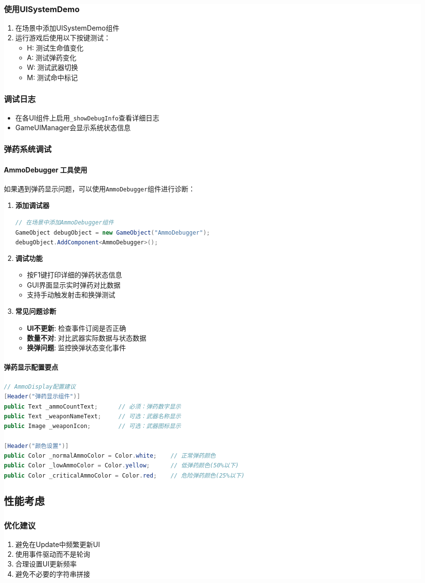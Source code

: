 ### 使用UISystemDemo
1. 在场景中添加UISystemDemo组件
2. 运行游戏后使用以下按键测试：
   - H: 测试生命值变化
   - A: 测试弹药变化  
   - W: 测试武器切换
   - M: 测试命中标记

### 调试日志
- 在各UI组件上启用`_showDebugInfo`查看详细日志
- GameUIManager会显示系统状态信息

### 弹药系统调试

#### AmmoDebugger 工具使用
如果遇到弹药显示问题，可以使用`AmmoDebugger`组件进行诊断：

1. **添加调试器**
   ```csharp
   // 在场景中添加AmmoDebugger组件
   GameObject debugObject = new GameObject("AmmoDebugger");
   debugObject.AddComponent<AmmoDebugger>();
   ```

2. **调试功能**
   - 按F1键打印详细的弹药状态信息
   - GUI界面显示实时弹药对比数据
   - 支持手动触发射击和换弹测试

3. **常见问题诊断**
   - **UI不更新**: 检查事件订阅是否正确
   - **数量不对**: 对比武器实际数据与状态数据
   - **换弹问题**: 监控换弹状态变化事件

#### 弹药显示配置要点
```csharp
// AmmoDisplay配置建议
[Header("弹药显示组件")]
public Text _ammoCountText;      // 必须：弹药数字显示
public Text _weaponNameText;     // 可选：武器名称显示  
public Image _weaponIcon;        // 可选：武器图标显示

[Header("颜色设置")]
public Color _normalAmmoColor = Color.white;    // 正常弹药颜色
public Color _lowAmmoColor = Color.yellow;      // 低弹药颜色(50%以下)
public Color _criticalAmmoColor = Color.red;    // 危险弹药颜色(25%以下)
```

## 性能考虑

### 优化建议
1. 避免在Update中频繁更新UI
2. 使用事件驱动而不是轮询
3. 合理设置UI更新频率
4. 避免不必要的字符串拼接
